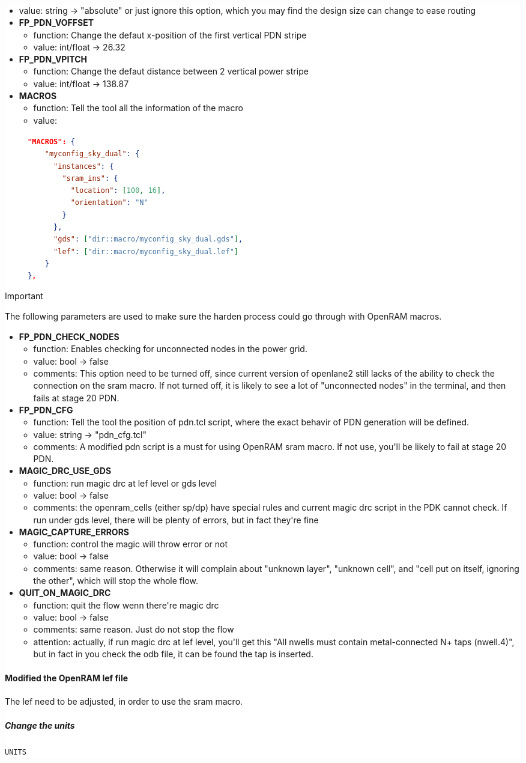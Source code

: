   - value: string -> "absolute" or just ignore this option, which you may find the design size can change to ease routing
- **FP_PDN_VOFFSET**
  - function: Change the defaut x-position of the first vertical PDN stripe 
  - value: int/float -> 26.32
- **FP_PDN_VPITCH**
  - function: Change the defaut distance between 2 vertical power stripe
  - value: int/float -> 138.87
- **MACROS**
  - function: Tell the tool all the information of the macro
  - value: 
  ```json
	"MACROS": {
		"myconfig_sky_dual": {
		  "instances": {
			"sram_ins": {
			  "location": [100, 16],
			  "orientation": "N"
			}
		  },
		  "gds": ["dir::macro/myconfig_sky_dual.gds"],
		  "lef": ["dir::macro/myconfig_sky_dual.lef"]
		}
	},
  ```
> [!IMPORTANT]
>
>  The following parameters are used to make sure the harden process could go through with OpenRAM macros.

- **FP_PDN_CHECK_NODES**
  - function: Enables checking for unconnected nodes in the power grid.
  - value: bool -> false
  - comments: This option need to be turned off, since current version of openlane2 still lacks of the ability to check the connection on the sram macro. If not turned off, it is likely to see a lot of "unconnected nodes" in the terminal, and then fails at stage 20 PDN.
- **FP_PDN_CFG**
  - function: Tell the tool the position of pdn.tcl script, where the exact behavir of PDN generation will be defined.
  - value: string -> "pdn_cfg.tcl"
  - comments: A modified pdn script is a must for using OpenRAM sram macro. If not use, you'll be likely to fail at stage 20 PDN.
- **MAGIC_DRC_USE_GDS**
  - function: run magic drc at lef level or gds level
  - value: bool ->  false
  - comments: the openram_cells (either sp/dp) have special rules and current magic drc script in the PDK cannot check. If run under gds level, there will be plenty of errors, but in fact they're fine
- **MAGIC_CAPTURE_ERRORS**
  - function: control the magic will throw error or not
  - value: bool -> false
  - comments: same reason. Otherwise it will complain about "unknown layer", "unknown cell", and "cell put on itself, ignoring the other", which will stop the whole flow.
- **QUIT_ON_MAGIC_DRC**
  - function: quit the flow wenn there're magic drc
  - value: bool -> false
  - comments: same reason. Just do not stop the flow
  - attention: actually, if run magic drc at lef level, you'll get this "All nwells must contain metal-connected N+ taps (nwell.4)", but in fact in you check the odb file, it can be found the tap is inserted.
#### Modified the OpenRAM lef file
The lef need to be adjusted, in order to use the sram macro.
##### Change the units
```
UNITS
```